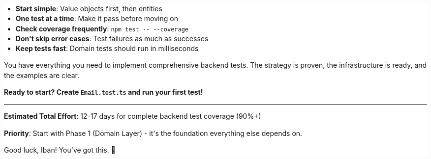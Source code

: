 - **Start simple**: Value objects first, then entities
- **One test at a time**: Make it pass before moving on
- **Check coverage frequently**: `npm test -- --coverage`
- **Don't skip error cases**: Test failures as much as successes
- **Keep tests fast**: Domain tests should run in milliseconds

You have everything you need to implement comprehensive backend tests. The strategy is proven, the infrastructure is ready, and the examples are clear.

**Ready to start? Create `Email.test.ts` and run your first test!**

---

**Estimated Total Effort**: 12-17 days for complete backend test coverage (90%+)

**Priority**: Start with Phase 1 (Domain Layer) - it's the foundation everything else depends on.

Good luck, Iban! You've got this. 💪
